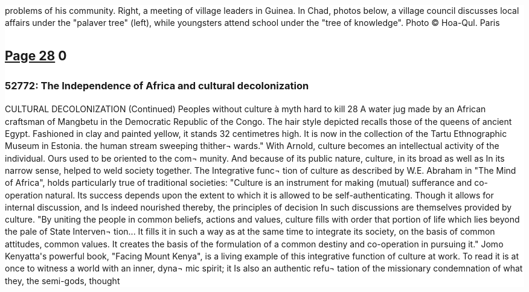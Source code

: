 problems of his community.
Right, a meeting of village
leaders in Guinea. In Chad,
photos below, a village
council discusses local affairs
under the "palaver tree" (left),
while youngsters attend
school under the "tree
of knowledge".
Photo © Hoa-Qul. Paris
## [Page 28](https://demo.humlab.umu.se/courier/052770engo.pdf#page=28) 0
### 52772: The Independence of Africa and cultural decolonization
CULTURAL DECOLONIZATION (Continued)
Peoples without culture à myth hard to kill
28
A water jug made by an African craftsman of Mangbetu in the
Democratic Republic of the Congo. The hair style depicted
recalls those of the queens of ancient Egypt. Fashioned in
clay and painted yellow, it stands 32 centimetres high.
It is now in the collection of the Tartu Ethnographic
Museum in Estonia.
the human stream sweeping thither¬
wards." With Arnold, culture becomes
an intellectual activity of the individual.
Ours used to be oriented to the com¬
munity. And because of its public
nature, culture, in its broad as well as
In its narrow sense, helped to weld
society together. The Integrative func¬
tion of culture as described by W.E.
Abraham in "The Mind of Africa",
holds particularly true of traditional
societies:
"Culture is an instrument for making
(mutual) sufferance and co-operation
natural. Its success depends upon
the extent to which it is allowed to be
self-authenticating. Though it allows
for internal discussion, and Is indeed
nourished thereby, the principles of
decision In such discussions are
themselves provided by culture.
"By uniting the people in common
beliefs, actions and values, culture fills
with order that portion of life which
lies beyond the pale of State Interven¬
tion... It fills it in such a way as at
the same time to integrate its society,
on the basis of common attitudes,
common values. It creates the basis
of the formulation of a common destiny
and co-operation in pursuing it."
Jomo Kenyatta's powerful book,
"Facing Mount Kenya", is a living
example of this integrative function of
culture at work. To read it is at once
to witness a world with an inner, dyna¬
mic spirit; it Is also an authentic refu¬
tation of the missionary condemnation
of what they, the semi-gods, thought